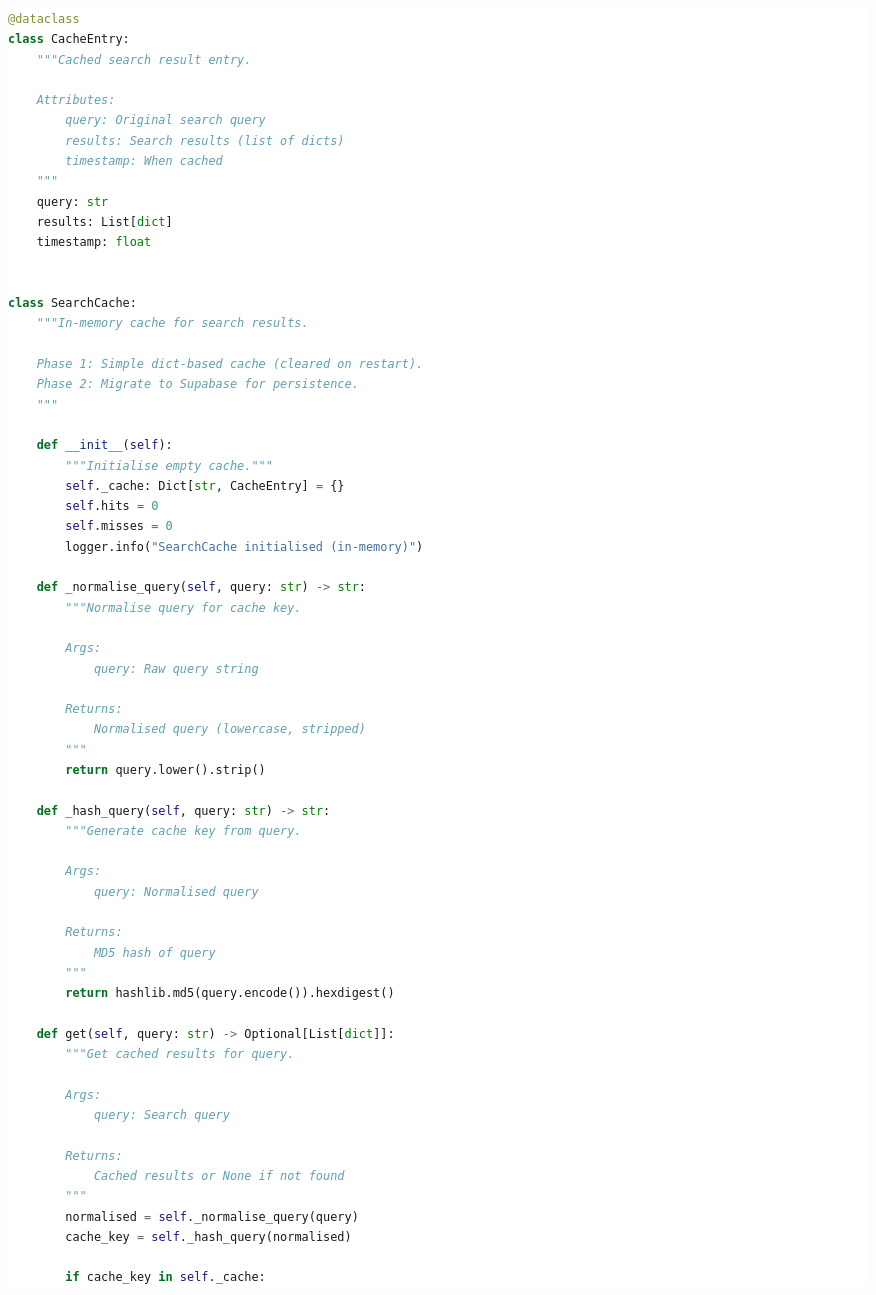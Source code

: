 ```python
@dataclass
class CacheEntry:
    """Cached search result entry.

    Attributes:
        query: Original search query
        results: Search results (list of dicts)
        timestamp: When cached
    """
    query: str
    results: List[dict]
    timestamp: float


class SearchCache:
    """In-memory cache for search results.

    Phase 1: Simple dict-based cache (cleared on restart).
    Phase 2: Migrate to Supabase for persistence.
    """

    def __init__(self):
        """Initialise empty cache."""
        self._cache: Dict[str, CacheEntry] = {}
        self.hits = 0
        self.misses = 0
        logger.info("SearchCache initialised (in-memory)")

    def _normalise_query(self, query: str) -> str:
        """Normalise query for cache key.

        Args:
            query: Raw query string

        Returns:
            Normalised query (lowercase, stripped)
        """
        return query.lower().strip()

    def _hash_query(self, query: str) -> str:
        """Generate cache key from query.

        Args:
            query: Normalised query

        Returns:
            MD5 hash of query
        """
        return hashlib.md5(query.encode()).hexdigest()

    def get(self, query: str) -> Optional[List[dict]]:
        """Get cached results for query.

        Args:
            query: Search query

        Returns:
            Cached results or None if not found
        """
        normalised = self._normalise_query(query)
        cache_key = self._hash_query(normalised)

        if cache_key in self._cache:
```